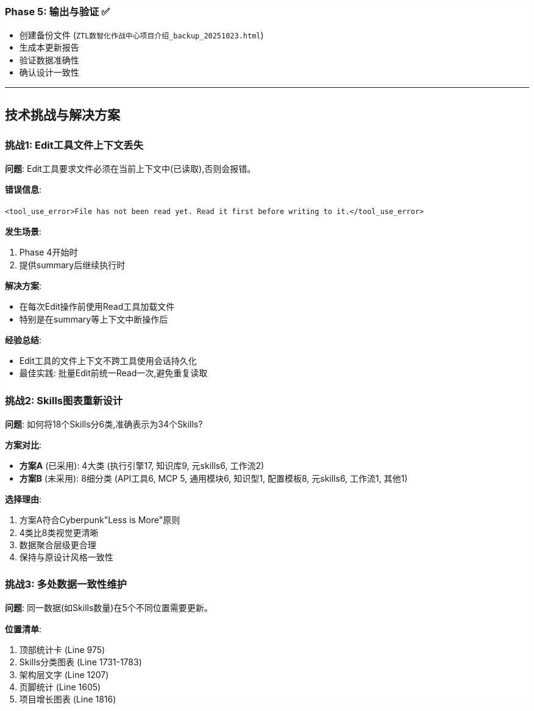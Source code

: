 ### Phase 5: 输出与验证 ✅
- 创建备份文件 (`ZTL数智化作战中心项目介绍_backup_20251023.html`)
- 生成本更新报告
- 验证数据准确性
- 确认设计一致性

---

## 技术挑战与解决方案

### 挑战1: Edit工具文件上下文丢失

**问题**: Edit工具要求文件必须在当前上下文中(已读取),否则会报错。

**错误信息**:
```
<tool_use_error>File has not been read yet. Read it first before writing to it.</tool_use_error>
```

**发生场景**:
1. Phase 4开始时
2. 提供summary后继续执行时

**解决方案**:
- 在每次Edit操作前使用Read工具加载文件
- 特别是在summary等上下文中断操作后

**经验总结**:
- Edit工具的文件上下文不跨工具使用会话持久化
- 最佳实践: 批量Edit前统一Read一次,避免重复读取

### 挑战2: Skills图表重新设计

**问题**: 如何将18个Skills分6类,准确表示为34个Skills?

**方案对比**:
- **方案A** (已采用): 4大类 (执行引擎17, 知识库9, 元skills6, 工作流2)
- **方案B** (未采用): 8细分类 (API工具6, MCP 5, 通用模块6, 知识型1, 配置模板8, 元skills6, 工作流1, 其他1)

**选择理由**:
1. 方案A符合Cyberpunk"Less is More"原则
2. 4类比8类视觉更清晰
3. 数据聚合层级更合理
4. 保持与原设计风格一致性

### 挑战3: 多处数据一致性维护

**问题**: 同一数据(如Skills数量)在5个不同位置需要更新。

**位置清单**:
1. 顶部统计卡 (Line 975)
2. Skills分类图表 (Line 1731-1783)
3. 架构层文字 (Line 1207)
4. 页脚统计 (Line 1605)
5. 项目增长图表 (Line 1816)
